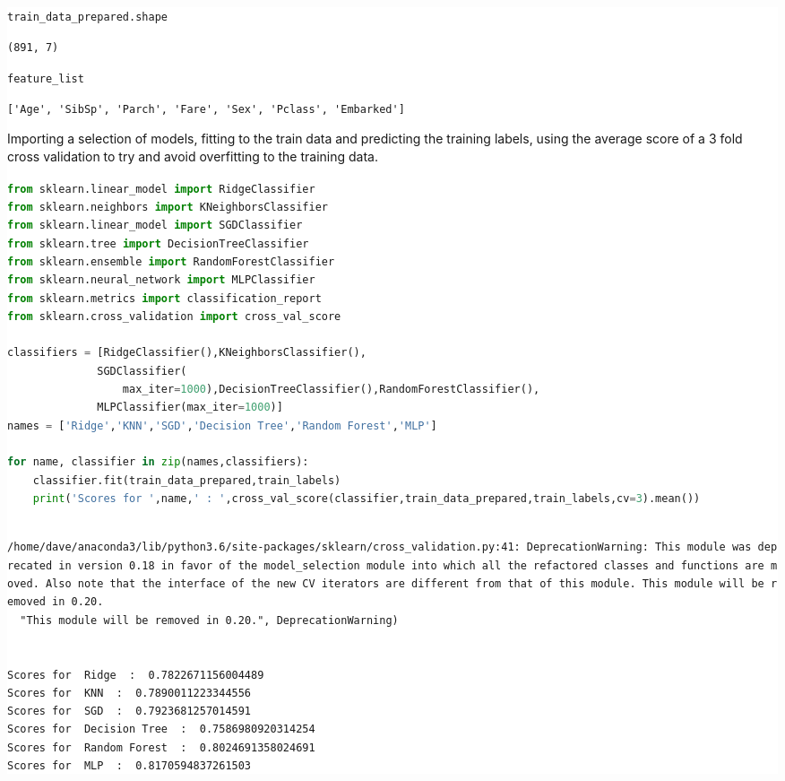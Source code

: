 
```python
train_data_prepared.shape
```




    (891, 7)




```python
feature_list
```




    ['Age', 'SibSp', 'Parch', 'Fare', 'Sex', 'Pclass', 'Embarked']



Importing a selection of models, fitting to the train data and predicting the training labels, using the average score of a 3 fold cross validation to try and avoid overfitting to the training data.


```python
from sklearn.linear_model import RidgeClassifier
from sklearn.neighbors import KNeighborsClassifier
from sklearn.linear_model import SGDClassifier
from sklearn.tree import DecisionTreeClassifier
from sklearn.ensemble import RandomForestClassifier
from sklearn.neural_network import MLPClassifier
from sklearn.metrics import classification_report
from sklearn.cross_validation import cross_val_score

classifiers = [RidgeClassifier(),KNeighborsClassifier(),
              SGDClassifier(
                  max_iter=1000),DecisionTreeClassifier(),RandomForestClassifier(),
              MLPClassifier(max_iter=1000)]
names = ['Ridge','KNN','SGD','Decision Tree','Random Forest','MLP']

for name, classifier in zip(names,classifiers):
    classifier.fit(train_data_prepared,train_labels)
    print('Scores for ',name,' : ',cross_val_score(classifier,train_data_prepared,train_labels,cv=3).mean())
    

```

    /home/dave/anaconda3/lib/python3.6/site-packages/sklearn/cross_validation.py:41: DeprecationWarning: This module was deprecated in version 0.18 in favor of the model_selection module into which all the refactored classes and functions are moved. Also note that the interface of the new CV iterators are different from that of this module. This module will be removed in 0.20.
      "This module will be removed in 0.20.", DeprecationWarning)


    Scores for  Ridge  :  0.7822671156004489
    Scores for  KNN  :  0.7890011223344556
    Scores for  SGD  :  0.7923681257014591
    Scores for  Decision Tree  :  0.7586980920314254
    Scores for  Random Forest  :  0.8024691358024691
    Scores for  MLP  :  0.8170594837261503
